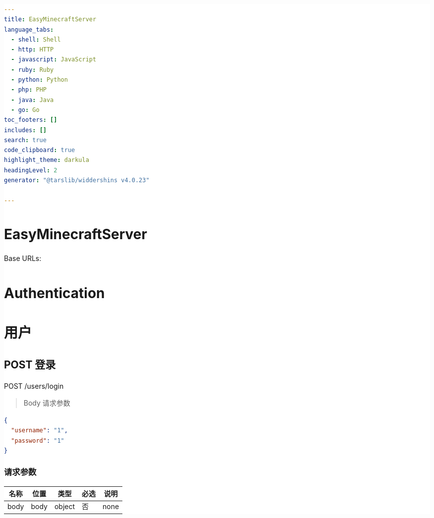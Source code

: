 ```yaml
---
title: EasyMinecraftServer
language_tabs:
  - shell: Shell
  - http: HTTP
  - javascript: JavaScript
  - ruby: Ruby
  - python: Python
  - php: PHP
  - java: Java
  - go: Go
toc_footers: []
includes: []
search: true
code_clipboard: true
highlight_theme: darkula
headingLevel: 2
generator: "@tarslib/widdershins v4.0.23"

---
```


# EasyMinecraftServer

Base URLs:

# Authentication

# 用户

## POST 登录

POST /users/login

> Body 请求参数

```json
{
  "username": "1",
  "password": "1"
}
```

### 请求参数

|名称|位置|类型|必选|说明|
|---|---|---|---|---|
|body|body|object| 否 |none|
